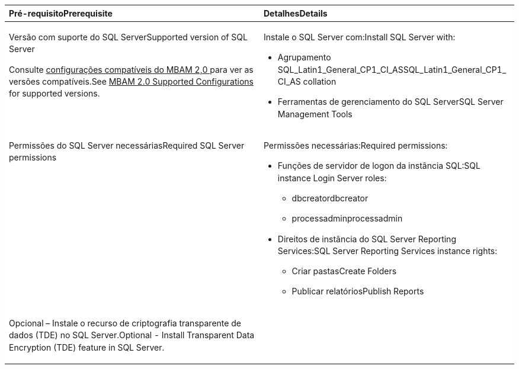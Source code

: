 <table>
<colgroup>
<col width="50%" />
<col width="50%" />
</colgroup>
<thead>
<tr class="header">
<th align="left"><span data-ttu-id="33e8e-180">Pré-requisito</span><span class="sxs-lookup"><span data-stu-id="33e8e-180">Prerequisite</span></span></th>
<th align="left"><span data-ttu-id="33e8e-181">Detalhes</span><span class="sxs-lookup"><span data-stu-id="33e8e-181">Details</span></span></th>
</tr>
</thead>
<tbody>
<tr class="odd">
<td align="left"><p><span data-ttu-id="33e8e-182">Versão com suporte do SQL Server</span><span class="sxs-lookup"><span data-stu-id="33e8e-182">Supported version of SQL Server</span></span></p>
<p><span data-ttu-id="33e8e-183">Consulte <a href="mbam-20-supported-configurations-mbam-2.md" data-raw-source="[MBAM 2.0 Supported Configurations](mbam-20-supported-configurations-mbam-2.md)"> configurações compatíveis do MBAM 2,0 </a> para ver as versões compatíveis.</span><span class="sxs-lookup"><span data-stu-id="33e8e-183">See <a href="mbam-20-supported-configurations-mbam-2.md" data-raw-source="[MBAM 2.0 Supported Configurations](mbam-20-supported-configurations-mbam-2.md)">MBAM 2.0 Supported Configurations</a> for supported versions.</span></span></p></td>
<td align="left"><p><span data-ttu-id="33e8e-184">Instale o SQL Server com:</span><span class="sxs-lookup"><span data-stu-id="33e8e-184">Install SQL Server with:</span></span></p>
<ul>
<li><p><span data-ttu-id="33e8e-185">Agrupamento SQL_Latin1_General_CP1_CI_AS</span><span class="sxs-lookup"><span data-stu-id="33e8e-185">SQL_Latin1_General_CP1_CI_AS collation</span></span></p></li>
<li><p><span data-ttu-id="33e8e-186">Ferramentas de gerenciamento do SQL Server</span><span class="sxs-lookup"><span data-stu-id="33e8e-186">SQL Server Management Tools</span></span></p></li>
</ul></td>
</tr>
<tr class="even">
<td align="left"><p><span data-ttu-id="33e8e-187">Permissões do SQL Server necessárias</span><span class="sxs-lookup"><span data-stu-id="33e8e-187">Required SQL Server permissions</span></span></p></td>
<td align="left"><p><span data-ttu-id="33e8e-188">Permissões necessárias:</span><span class="sxs-lookup"><span data-stu-id="33e8e-188">Required permissions:</span></span></p>
<ul>
<li><p><span data-ttu-id="33e8e-189">Funções de servidor de logon da instância SQL:</span><span class="sxs-lookup"><span data-stu-id="33e8e-189">SQL instance Login Server roles:</span></span></p>
<ul>
<li><p><span data-ttu-id="33e8e-190">dbcreator</span><span class="sxs-lookup"><span data-stu-id="33e8e-190">dbcreator</span></span></p></li>
<li><p><span data-ttu-id="33e8e-191">processadmin</span><span class="sxs-lookup"><span data-stu-id="33e8e-191">processadmin</span></span></p></li>
</ul></li>
<li><p><span data-ttu-id="33e8e-192">Direitos de instância do SQL Server Reporting Services:</span><span class="sxs-lookup"><span data-stu-id="33e8e-192">SQL Server Reporting Services instance rights:</span></span></p>
<ul>
<li><p><span data-ttu-id="33e8e-193">Criar pastas</span><span class="sxs-lookup"><span data-stu-id="33e8e-193">Create Folders</span></span></p></li>
<li><p><span data-ttu-id="33e8e-194">Publicar relatórios</span><span class="sxs-lookup"><span data-stu-id="33e8e-194">Publish Reports</span></span></p></li>
</ul></li>
</ul></td>
</tr>
<tr class="odd">
<td align="left"><p><span data-ttu-id="33e8e-195">Opcional – Instale o recurso de criptografia transparente de dados (TDE) no SQL Server.</span><span class="sxs-lookup"><span data-stu-id="33e8e-195">Optional - Install Transparent Data Encryption (TDE) feature in SQL Server.</span></span></p></td>